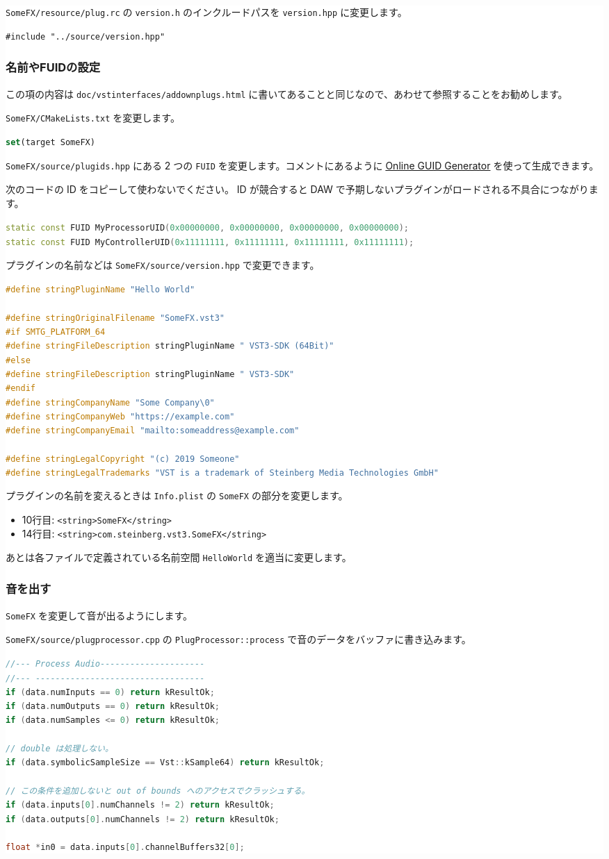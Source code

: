 `SomeFX/resource/plug.rc` の `version.h` のインクルードパスを `version.hpp` に変更します。

```
#include "../source/version.hpp"
```

### 名前やFUIDの設定
この項の内容は `doc/vstinterfaces/addownplugs.html` に書いてあることと同じなので、あわせて参照することをお勧めします。

`SomeFX/CMakeLists.txt` を変更します。

```cmake
set(target SomeFX)
```

`SomeFX/source/plugids.hpp` にある 2 つの `FUID` を変更します。コメントにあるように [Online GUID Generator](https://www.guidgenerator.com/) を使って生成できます。

次のコードの ID をコピーして使わないでください。 ID が競合すると DAW で予期しないプラグインがロードされる不具合につながります。

```cpp
static const FUID MyProcessorUID(0x00000000, 0x00000000, 0x00000000, 0x00000000);
static const FUID MyControllerUID(0x11111111, 0x11111111, 0x11111111, 0x11111111);
```

プラグインの名前などは `SomeFX/source/version.hpp` で変更できます。

```cpp
#define stringPluginName "Hello World"

#define stringOriginalFilename "SomeFX.vst3"
#if SMTG_PLATFORM_64
#define stringFileDescription stringPluginName " VST3-SDK (64Bit)"
#else
#define stringFileDescription stringPluginName " VST3-SDK"
#endif
#define stringCompanyName "Some Company\0"
#define stringCompanyWeb "https://example.com"
#define stringCompanyEmail "mailto:someaddress@example.com"

#define stringLegalCopyright "(c) 2019 Someone"
#define stringLegalTrademarks "VST is a trademark of Steinberg Media Technologies GmbH"
```

プラグインの名前を変えるときは `Info.plist` の `SomeFX` の部分を変更します。

- 10行目: `<string>SomeFX</string>`
- 14行目: `<string>com.steinberg.vst3.SomeFX</string>`

あとは各ファイルで定義されている名前空間 `HelloWorld` を適当に変更します。

### 音を出す
`SomeFX` を変更して音が出るようにします。

`SomeFX/source/plugprocessor.cpp` の `PlugProcessor::process` で音のデータをバッファに書き込みます。

```cpp
//--- Process Audio---------------------
//--- ----------------------------------
if (data.numInputs == 0) return kResultOk;
if (data.numOutputs == 0) return kResultOk;
if (data.numSamples <= 0) return kResultOk;

// double は処理しない。
if (data.symbolicSampleSize == Vst::kSample64) return kResultOk;

// この条件を追加しないと out of bounds へのアクセスでクラッシュする。
if (data.inputs[0].numChannels != 2) return kResultOk;
if (data.outputs[0].numChannels != 2) return kResultOk;

float *in0 = data.inputs[0].channelBuffers32[0];
```